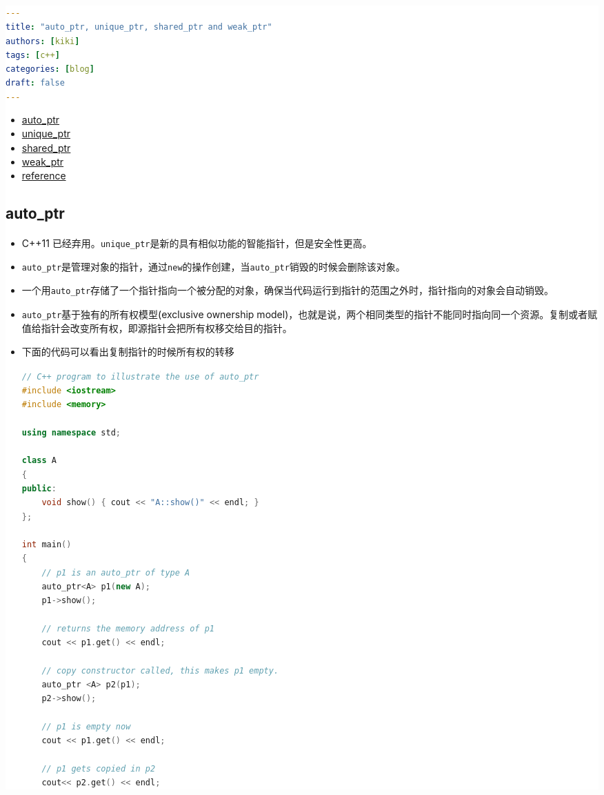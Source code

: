 ```yaml
---
title: "auto_ptr, unique_ptr, shared_ptr and weak_ptr"
authors: [kiki]
tags: [c++]
categories: [blog]
draft: false
---
```


- [auto_ptr](#autoptr)
- [unique_ptr](#uniqueptr)
- [shared_ptr](#sharedptr)
- [weak_ptr](#weakptr)
- [reference](#reference)

## auto_ptr

- C++11 已经弃用。`unique_ptr`是新的具有相似功能的智能指针，但是安全性更高。
- `auto_ptr`是管理对象的指针，通过`new`的操作创建，当`auto_ptr`销毁的时候会删除该对象。
- 一个用`auto_ptr`存储了一个指针指向一个被分配的对象，确保当代码运行到指针的范围之外时，指针指向的对象会自动销毁。
- `auto_ptr`基于独有的所有权模型(exclusive ownership model)，也就是说，两个相同类型的指针不能同时指向同一个资源。复制或者赋值给指针会改变所有权，即源指针会把所有权移交给目的指针。
- 下面的代码可以看出复制指针的时候所有权的转移

    ```c++
    // C++ program to illustrate the use of auto_ptr
    #include <iostream>
    #include <memory>

    using namespace std;

    class A
    {
    public:
        void show() { cout << "A::show()" << endl; }
    };

    int main()
    {
        // p1 is an auto_ptr of type A
        auto_ptr<A> p1(new A);
        p1->show();

        // returns the memory address of p1
        cout << p1.get() << endl;

        // copy constructor called, this makes p1 empty.
        auto_ptr <A> p2(p1);
        p2->show();

        // p1 is empty now
        cout << p1.get() << endl;

        // p1 gets copied in p2
        cout<< p2.get() << endl;
